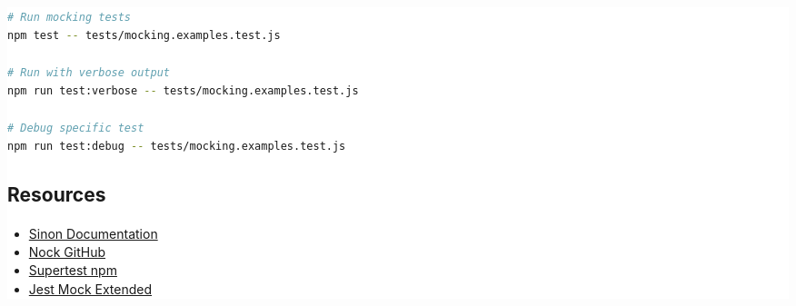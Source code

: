 ```bash
# Run mocking tests
npm test -- tests/mocking.examples.test.js

# Run with verbose output
npm run test:verbose -- tests/mocking.examples.test.js

# Debug specific test
npm run test:debug -- tests/mocking.examples.test.js
```

## Resources

- [Sinon Documentation](https://sinonjs.org/)
- [Nock GitHub](https://github.com/nock/nock)
- [Supertest npm](https://www.npmjs.com/package/supertest)
- [Jest Mock Extended](https://github.com/marchaos/jest-mock-extended)
